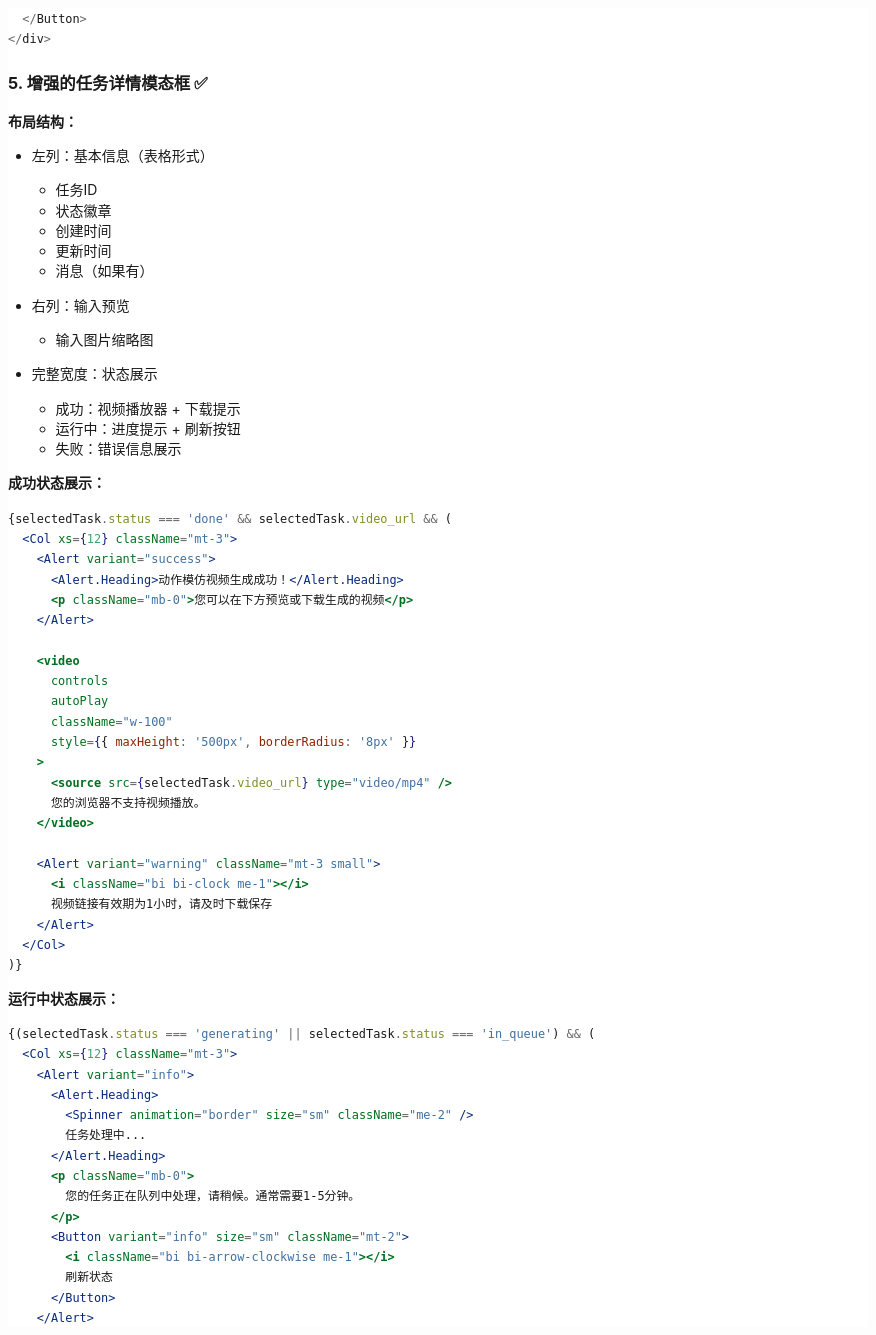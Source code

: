 ```jsx
  </Button>
</div>
```

### 5. 增强的任务详情模态框 ✅

**布局结构：**
- 左列：基本信息（表格形式）
  - 任务ID
  - 状态徽章
  - 创建时间
  - 更新时间
  - 消息（如果有）

- 右列：输入预览
  - 输入图片缩略图

- 完整宽度：状态展示
  - 成功：视频播放器 + 下载提示
  - 运行中：进度提示 + 刷新按钮
  - 失败：错误信息展示

**成功状态展示：**
```jsx
{selectedTask.status === 'done' && selectedTask.video_url && (
  <Col xs={12} className="mt-3">
    <Alert variant="success">
      <Alert.Heading>动作模仿视频生成成功！</Alert.Heading>
      <p className="mb-0">您可以在下方预览或下载生成的视频</p>
    </Alert>
    
    <video 
      controls 
      autoPlay
      className="w-100"
      style={{ maxHeight: '500px', borderRadius: '8px' }}
    >
      <source src={selectedTask.video_url} type="video/mp4" />
      您的浏览器不支持视频播放。
    </video>
    
    <Alert variant="warning" className="mt-3 small">
      <i className="bi bi-clock me-1"></i>
      视频链接有效期为1小时，请及时下载保存
    </Alert>
  </Col>
)}
```

**运行中状态展示：**
```jsx
{(selectedTask.status === 'generating' || selectedTask.status === 'in_queue') && (
  <Col xs={12} className="mt-3">
    <Alert variant="info">
      <Alert.Heading>
        <Spinner animation="border" size="sm" className="me-2" />
        任务处理中...
      </Alert.Heading>
      <p className="mb-0">
        您的任务正在队列中处理，请稍候。通常需要1-5分钟。
      </p>
      <Button variant="info" size="sm" className="mt-2">
        <i className="bi bi-arrow-clockwise me-1"></i>
        刷新状态
      </Button>
    </Alert>
```
